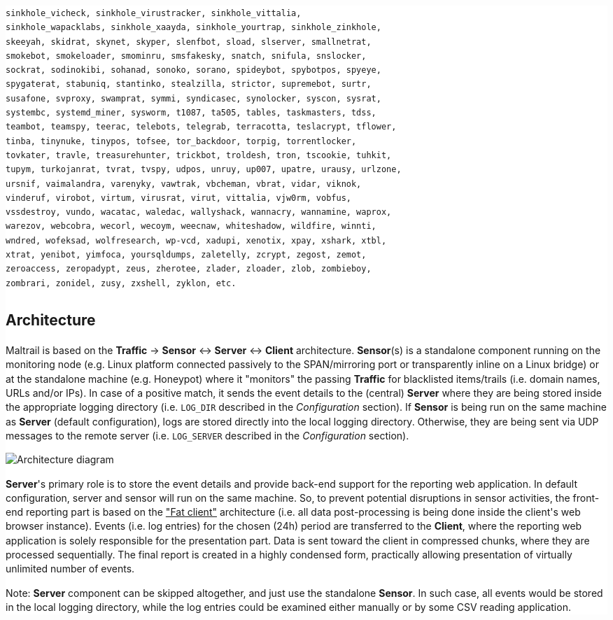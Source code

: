 ```
sinkhole_vicheck, sinkhole_virustracker, sinkhole_vittalia, 
sinkhole_wapacklabs, sinkhole_xaayda, sinkhole_yourtrap, sinkhole_zinkhole, 
skeeyah, skidrat, skynet, skyper, slenfbot, sload, slserver, smallnetrat, 
smokebot, smokeloader, smominru, smsfakesky, snatch, snifula, snslocker, 
sockrat, sodinokibi, sohanad, sonoko, sorano, spideybot, spybotpos, spyeye, 
spygaterat, stabuniq, stantinko, stealzilla, strictor, supremebot, surtr, 
susafone, svproxy, swamprat, symmi, syndicasec, synolocker, syscon, sysrat, 
systembc, systemd_miner, sysworm, t1087, ta505, tables, taskmasters, tdss, 
teambot, teamspy, teerac, telebots, telegrab, terracotta, teslacrypt, tflower, 
tinba, tinynuke, tinypos, tofsee, tor_backdoor, torpig, torrentlocker, 
tovkater, travle, treasurehunter, trickbot, troldesh, tron, tscookie, tuhkit, 
tupym, turkojanrat, tvrat, tvspy, udpos, unruy, up007, upatre, urausy, urlzone, 
ursnif, vaimalandra, varenyky, vawtrak, vbcheman, vbrat, vidar, viknok, 
vinderuf, virobot, virtum, virusrat, virut, vittalia, vjw0rm, vobfus, 
vssdestroy, vundo, wacatac, waledac, wallyshack, wannacry, wannamine, waprox, 
warezov, webcobra, wecorl, wecoym, weecnaw, whiteshadow, wildfire, winnti, 
wndred, wofeksad, wolfresearch, wp-vcd, xadupi, xenotix, xpay, xshark, xtbl, 
xtrat, yenibot, yimfoca, yoursqldumps, zaletelly, zcrypt, zegost, zemot, 
zeroaccess, zeropadypt, zeus, zherotee, zlader, zloader, zlob, zombieboy, 
zombrari, zonidel, zusy, zxshell, zyklon, etc.
```

## Architecture

Maltrail is based on the **Traffic** -&gt; **Sensor** &lt;-&gt; **Server** &lt;-&gt; **Client** architecture. **Sensor**(s) is a standalone component running on the monitoring node (e.g. Linux platform connected passively to the SPAN/mirroring port or transparently inline on a Linux bridge) or at the standalone machine (e.g. Honeypot) where it "monitors" the passing **Traffic** for blacklisted items/trails (i.e. domain names, URLs and/or IPs). In case of a positive match, it sends the event details to the (central) **Server** where they are being stored inside the appropriate logging directory (i.e. `LOG_DIR` described in the *Configuration* section). If **Sensor** is being run on the same machine as **Server** (default configuration), logs are stored directly into the local logging directory. Otherwise, they are being sent via UDP messages to the remote server (i.e. `LOG_SERVER` described in the *Configuration* section).

![Architecture diagram](https://i.imgur.com/2IP9Mh2.png)

**Server**'s primary role is to store the event details and provide back-end support for the reporting web application. In default configuration, server and sensor will run on the same machine. So, to prevent potential disruptions in sensor activities, the front-end reporting part is based on the ["Fat client"](https://en.wikipedia.org/wiki/Fat_client) architecture (i.e. all data post-processing is being done inside the client's web browser instance). Events (i.e. log entries) for the chosen (24h) period are transferred to the **Client**, where the reporting web application is solely responsible for the presentation part. Data is sent toward the client in compressed chunks, where they are processed sequentially. The final report is created in a highly condensed form, practically allowing presentation of virtually unlimited number of events.

Note: **Server** component can be skipped altogether, and just use the standalone **Sensor**. In such case, all events would be stored in the local logging directory, while the log entries could be examined either manually or by some CSV reading application.
